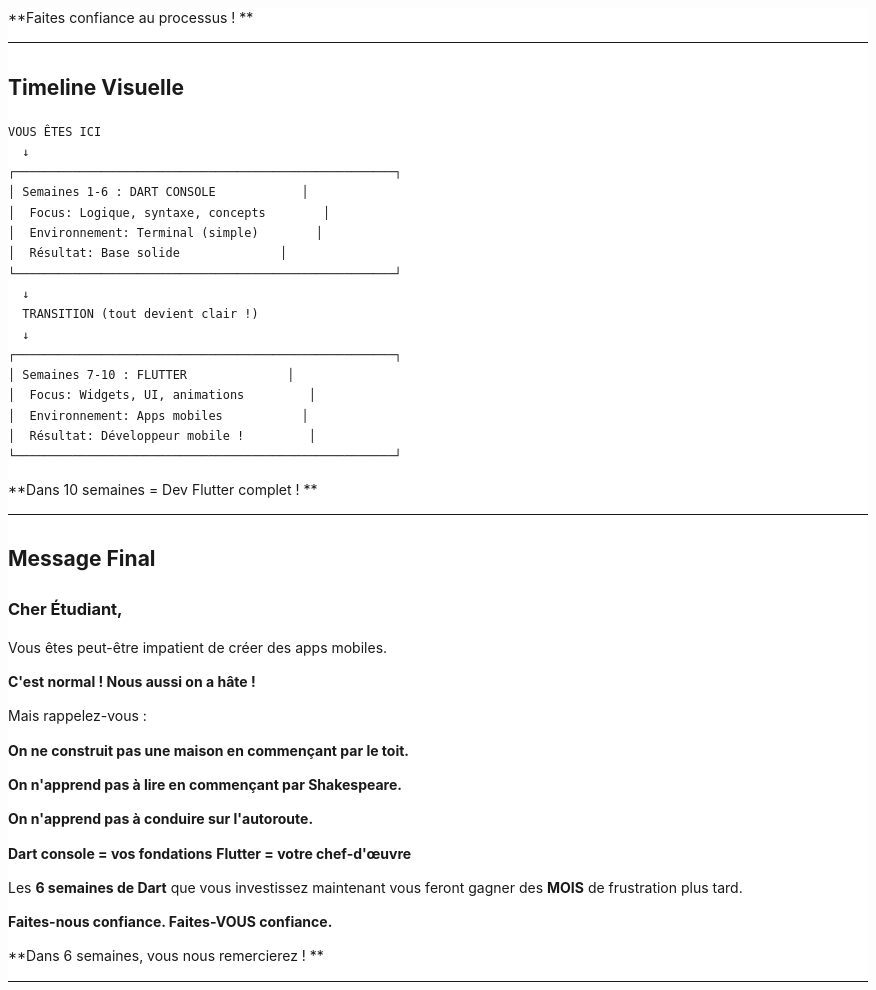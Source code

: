 **Faites confiance au processus ! **

---

## Timeline Visuelle

```
VOUS ÊTES ICI 
  ↓
┌─────────────────────────────────────────────────────┐
│ Semaines 1-6 : DART CONSOLE            │
│  Focus: Logique, syntaxe, concepts        │
│  Environnement: Terminal (simple)        │
│  Résultat: Base solide              │
└─────────────────────────────────────────────────────┘
  ↓
  TRANSITION (tout devient clair !)
  ↓
┌─────────────────────────────────────────────────────┐
│ Semaines 7-10 : FLUTTER              │
│  Focus: Widgets, UI, animations         │
│  Environnement: Apps mobiles           │
│  Résultat: Développeur mobile !         │
└─────────────────────────────────────────────────────┘
```

**Dans 10 semaines = Dev Flutter complet ! **

---

## Message Final

### Cher Étudiant,

Vous êtes peut-être impatient de créer des apps mobiles.

**C'est normal ! Nous aussi on a hâte !** 

Mais rappelez-vous :

 **On ne construit pas une maison en commençant par le toit.**

 **On n'apprend pas à lire en commençant par Shakespeare.**

 **On n'apprend pas à conduire sur l'autoroute.**

**Dart console = vos fondations** 
**Flutter = votre chef-d'œuvre**

Les **6 semaines de Dart** que vous investissez maintenant vous feront gagner des **MOIS** de frustration plus tard.

**Faites-nous confiance. Faites-VOUS confiance.**

**Dans 6 semaines, vous nous remercierez ! **

---